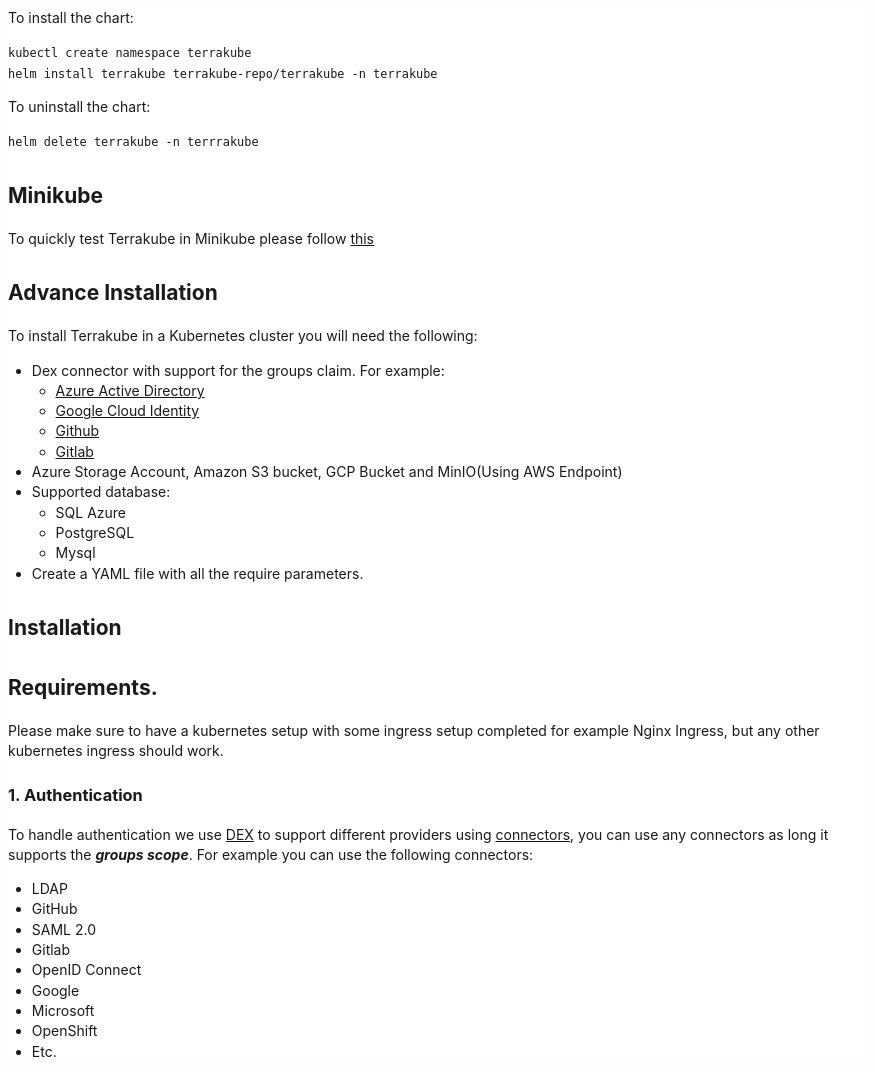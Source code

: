 To install the chart:

    kubectl create namespace terrakube
    helm install terrakube terrakube-repo/terrakube -n terrakube

To uninstall the chart:

    helm delete terrakube -n terrrakube

## Minikube

To quickly test Terrakube in Minikube please follow [this](https://docs.terrakube.io/getting-started/deployment/minikube)

## Advance Installation

To install Terrakube in a Kubernetes cluster you will need the following:

- Dex connector with support for the groups claim. For example:
  - [Azure Active Directory](https://dexidp.io/docs/connectors/microsoft/)
  - [Google Cloud Identity](https://dexidp.io/docs/connectors/google/)
  - [Github](https://dexidp.io/docs/connectors/github/)
  - [Gitlab](https://dexidp.io/docs/connectors/gitlab/)
- Azure Storage Account, Amazon S3 bucket, GCP Bucket and MinIO(Using AWS Endpoint)
- Supported database:
  - SQL Azure
  - PostgreSQL
  - Mysql
- Create a YAML file with all the require parameters.

## Installation

## Requirements.

Please make sure to have a kubernetes setup with some ingress setup completed for example Nginx Ingress, but any other kubernetes ingress should work.

### 1. Authentication

To handle authentication we use [DEX](https://dexidp.io/) to support different providers using [connectors]((https://dexidp.io/docs/connectors/)), you can use any connectors as long it supports the ***groups scope***.
For example you can use the following connectors:
- LDAP
- GitHub
- SAML 2.0
- Gitlab
- OpenID Connect
- Google
- Microsoft
- OpenShift
- Etc.
